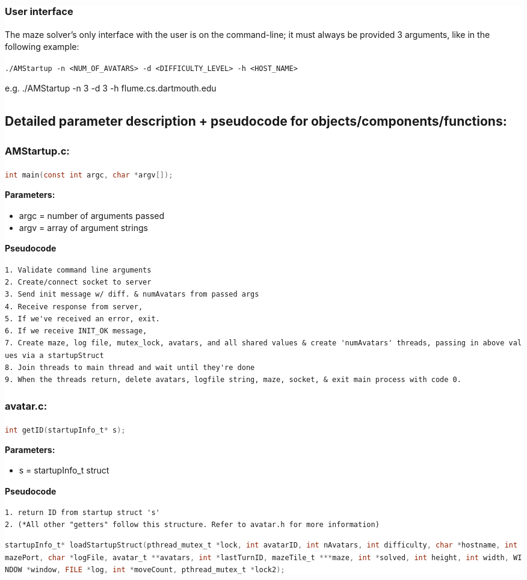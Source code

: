 ### User interface

The maze solver’s only interface with the user is on the command-line; it must always be provided 3 arguments, like in the following example: 

```
./AMStartup -n <NUM_OF_AVATARS> -d <DIFFICULTY_LEVEL> -h <HOST_NAME>
```
e.g. ./AMStartup -n 3 -d 3 -h flume.cs.dartmouth.edu


## Detailed parameter description + pseudocode for objects/components/functions:

### AMStartup.c:

```c
int main(const int argc, char *argv[]);
```

**Parameters:**

* argc = number of arguments passed
* argv = array of argument strings

**Pseudocode**

	1. Validate command line arguments 
	2. Create/connect socket to server 
	3. Send init message w/ diff. & numAvatars from passed args
	4. Receive response from server,
	5. If we've received an error, exit.
	6. If we receive INIT_OK message, 
	7. Create maze, log file, mutex_lock, avatars, and all shared values & create 'numAvatars' threads, passing in above values via a startupStruct
	8. Join threads to main thread and wait until they're done
	9. When the threads return, delete avatars, logfile string, maze, socket, & exit main process with code 0.

### avatar.c:

```c
int getID(startupInfo_t* s);
```

**Parameters:**

* s = startupInfo_t struct

**Pseudocode**

	1. return ID from startup struct 's' 
	2. (*All other "getters" follow this structure. Refer to avatar.h for more information)

```c
startupInfo_t* loadStartupStruct(pthread_mutex_t *lock, int avatarID, int nAvatars, int difficulty, char *hostname, int mazePort, char *logFile, avatar_t **avatars, int *lastTurnID, mazeTile_t ***maze, int *solved, int height, int width, WINDOW *window, FILE *log, int *moveCount, pthread_mutex_t *lock2);
```
